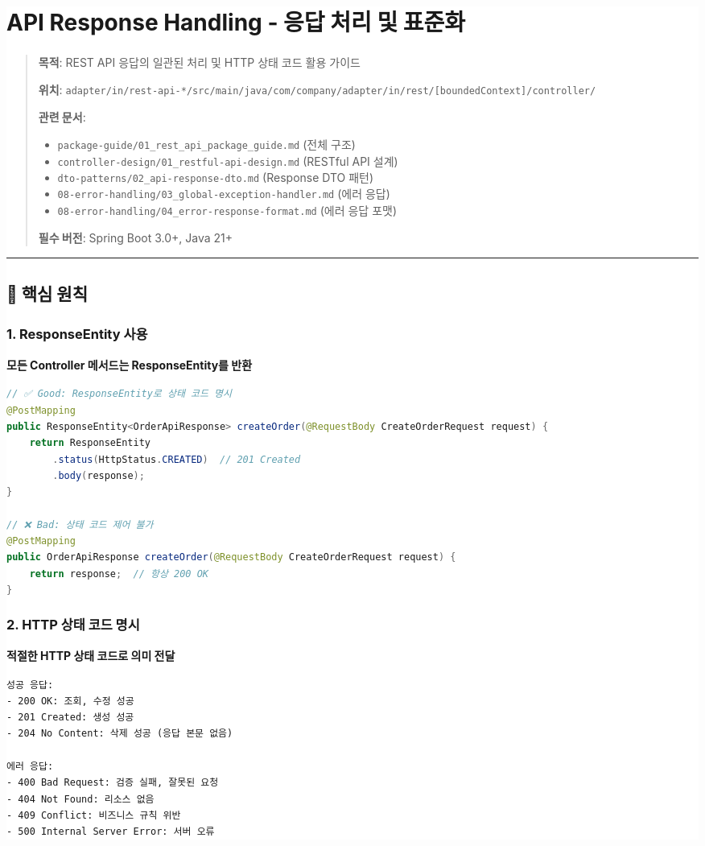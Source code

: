 # API Response Handling - 응답 처리 및 표준화

> **목적**: REST API 응답의 일관된 처리 및 HTTP 상태 코드 활용 가이드
>
> **위치**: `adapter/in/rest-api-*/src/main/java/com/company/adapter/in/rest/[boundedContext]/controller/`
>
> **관련 문서**:
> - `package-guide/01_rest_api_package_guide.md` (전체 구조)
> - `controller-design/01_restful-api-design.md` (RESTful API 설계)
> - `dto-patterns/02_api-response-dto.md` (Response DTO 패턴)
> - `08-error-handling/03_global-exception-handler.md` (에러 응답)
> - `08-error-handling/04_error-response-format.md` (에러 응답 포맷)
>
> **필수 버전**: Spring Boot 3.0+, Java 21+

---

## 📌 핵심 원칙

### 1. ResponseEntity 사용

**모든 Controller 메서드는 ResponseEntity를 반환**

```java
// ✅ Good: ResponseEntity로 상태 코드 명시
@PostMapping
public ResponseEntity<OrderApiResponse> createOrder(@RequestBody CreateOrderRequest request) {
    return ResponseEntity
        .status(HttpStatus.CREATED)  // 201 Created
        .body(response);
}

// ❌ Bad: 상태 코드 제어 불가
@PostMapping
public OrderApiResponse createOrder(@RequestBody CreateOrderRequest request) {
    return response;  // 항상 200 OK
}
```

### 2. HTTP 상태 코드 명시

**적절한 HTTP 상태 코드로 의미 전달**

```
성공 응답:
- 200 OK: 조회, 수정 성공
- 201 Created: 생성 성공
- 204 No Content: 삭제 성공 (응답 본문 없음)

에러 응답:
- 400 Bad Request: 검증 실패, 잘못된 요청
- 404 Not Found: 리소스 없음
- 409 Conflict: 비즈니스 규칙 위반
- 500 Internal Server Error: 서버 오류
```
